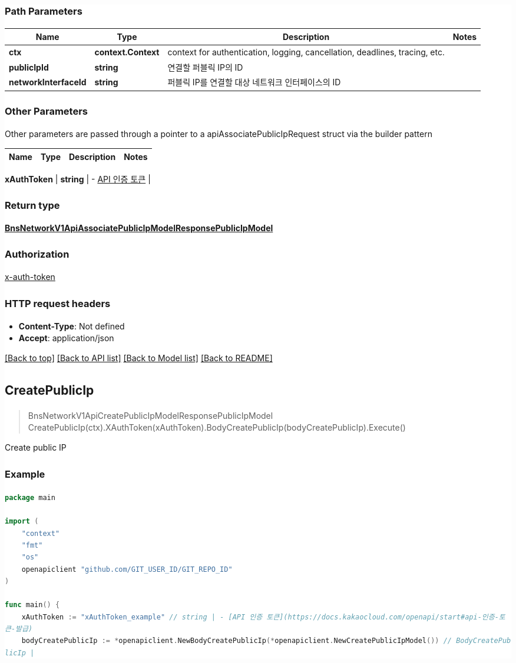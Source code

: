 ### Path Parameters


Name | Type | Description  | Notes
------------- | ------------- | ------------- | -------------
**ctx** | **context.Context** | context for authentication, logging, cancellation, deadlines, tracing, etc.
**publicIpId** | **string** | 연결할 퍼블릭 IP의 ID  | 
**networkInterfaceId** | **string** | 퍼블릭 IP를 연결할 대상 네트워크 인터페이스의 ID | 

### Other Parameters

Other parameters are passed through a pointer to a apiAssociatePublicIpRequest struct via the builder pattern


Name | Type | Description  | Notes
------------- | ------------- | ------------- | -------------


 **xAuthToken** | **string** | - [API 인증 토큰](https://docs.kakaocloud.com/openapi/start#api-인증-토큰-발급) | 

### Return type

[**BnsNetworkV1ApiAssociatePublicIpModelResponsePublicIpModel**](BnsNetworkV1ApiAssociatePublicIpModelResponsePublicIpModel.md)

### Authorization

[x-auth-token](../README.md#x-auth-token)

### HTTP request headers

- **Content-Type**: Not defined
- **Accept**: application/json

[[Back to top]](#) [[Back to API list]](../README.md#documentation-for-api-endpoints)
[[Back to Model list]](../README.md#documentation-for-models)
[[Back to README]](../README.md)


## CreatePublicIp

> BnsNetworkV1ApiCreatePublicIpModelResponsePublicIpModel CreatePublicIp(ctx).XAuthToken(xAuthToken).BodyCreatePublicIp(bodyCreatePublicIp).Execute()

Create public IP



### Example

```go
package main

import (
	"context"
	"fmt"
	"os"
	openapiclient "github.com/GIT_USER_ID/GIT_REPO_ID"
)

func main() {
	xAuthToken := "xAuthToken_example" // string | - [API 인증 토큰](https://docs.kakaocloud.com/openapi/start#api-인증-토큰-발급)
	bodyCreatePublicIp := *openapiclient.NewBodyCreatePublicIp(*openapiclient.NewCreatePublicIpModel()) // BodyCreatePublicIp | 

```